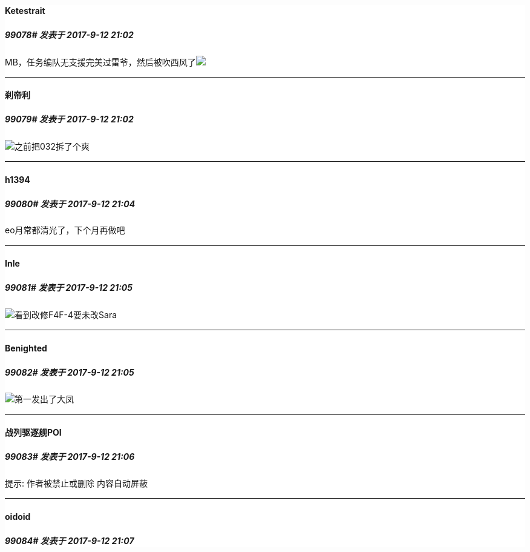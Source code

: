 ####  Ketestrait  
##### 99078#       发表于 2017-9-12 21:02


MB，任务编队无支援完美过雷爷，然后被吹西风了<img src="https://static.saraba1st.com/image/smiley/face2017/001.png" referrerpolicy="no-referrer">


*****

####  刹帝利  
##### 99079#       发表于 2017-9-12 21:02


<img src="https://static.saraba1st.com/image/smiley/face2017/001.png" referrerpolicy="no-referrer">之前把032拆了个爽


*****

####  h1394  
##### 99080#       发表于 2017-9-12 21:04


eo月常都清光了，下个月再做吧


*****

####  Inle  
##### 99081#       发表于 2017-9-12 21:05


<img src="https://static.saraba1st.com/image/smiley/face2017/001.png" referrerpolicy="no-referrer">看到改修F4F-4要未改Sara


*****

####  Benighted  
##### 99082#       发表于 2017-9-12 21:05


<img src="https://static.saraba1st.com/image/smiley/face2017/004.gif" referrerpolicy="no-referrer">第一发出了大凤


*****

####  战列驱逐舰POI  
##### 99083#       发表于 2017-9-12 21:06

提示: 作者被禁止或删除 内容自动屏蔽


*****

####  oidoid  
##### 99084#       发表于 2017-9-12 21:07
